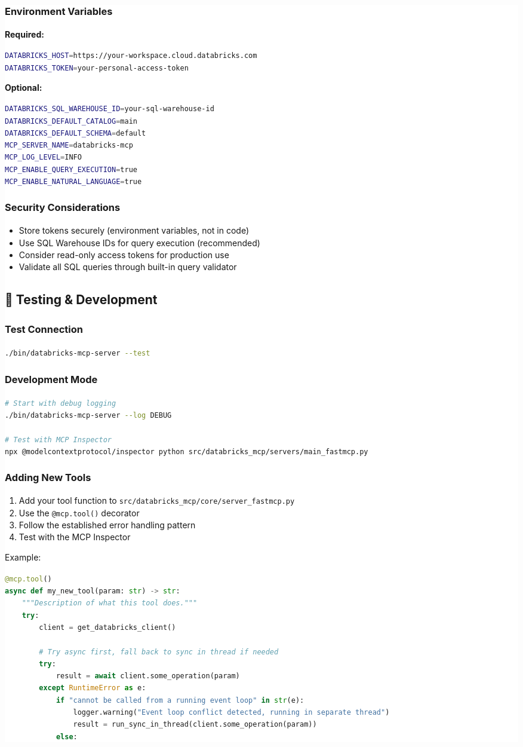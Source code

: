 ### Environment Variables

**Required:**
```bash
DATABRICKS_HOST=https://your-workspace.cloud.databricks.com
DATABRICKS_TOKEN=your-personal-access-token
```

**Optional:**
```bash
DATABRICKS_SQL_WAREHOUSE_ID=your-sql-warehouse-id
DATABRICKS_DEFAULT_CATALOG=main
DATABRICKS_DEFAULT_SCHEMA=default
MCP_SERVER_NAME=databricks-mcp
MCP_LOG_LEVEL=INFO
MCP_ENABLE_QUERY_EXECUTION=true
MCP_ENABLE_NATURAL_LANGUAGE=true
```

### Security Considerations

- Store tokens securely (environment variables, not in code)
- Use SQL Warehouse IDs for query execution (recommended)
- Consider read-only access tokens for production use
- Validate all SQL queries through built-in query validator

## 🧪 Testing & Development

### Test Connection
```bash
./bin/databricks-mcp-server --test
```

### Development Mode
```bash
# Start with debug logging
./bin/databricks-mcp-server --log DEBUG

# Test with MCP Inspector
npx @modelcontextprotocol/inspector python src/databricks_mcp/servers/main_fastmcp.py
```

### Adding New Tools

1. Add your tool function to `src/databricks_mcp/core/server_fastmcp.py`
2. Use the `@mcp.tool()` decorator
3. Follow the established error handling pattern
4. Test with the MCP Inspector

Example:
```python
@mcp.tool()
async def my_new_tool(param: str) -> str:
    """Description of what this tool does."""
    try:
        client = get_databricks_client()
        
        # Try async first, fall back to sync in thread if needed
        try:
            result = await client.some_operation(param)
        except RuntimeError as e:
            if "cannot be called from a running event loop" in str(e):
                logger.warning("Event loop conflict detected, running in separate thread")
                result = run_sync_in_thread(client.some_operation(param))
            else:
```